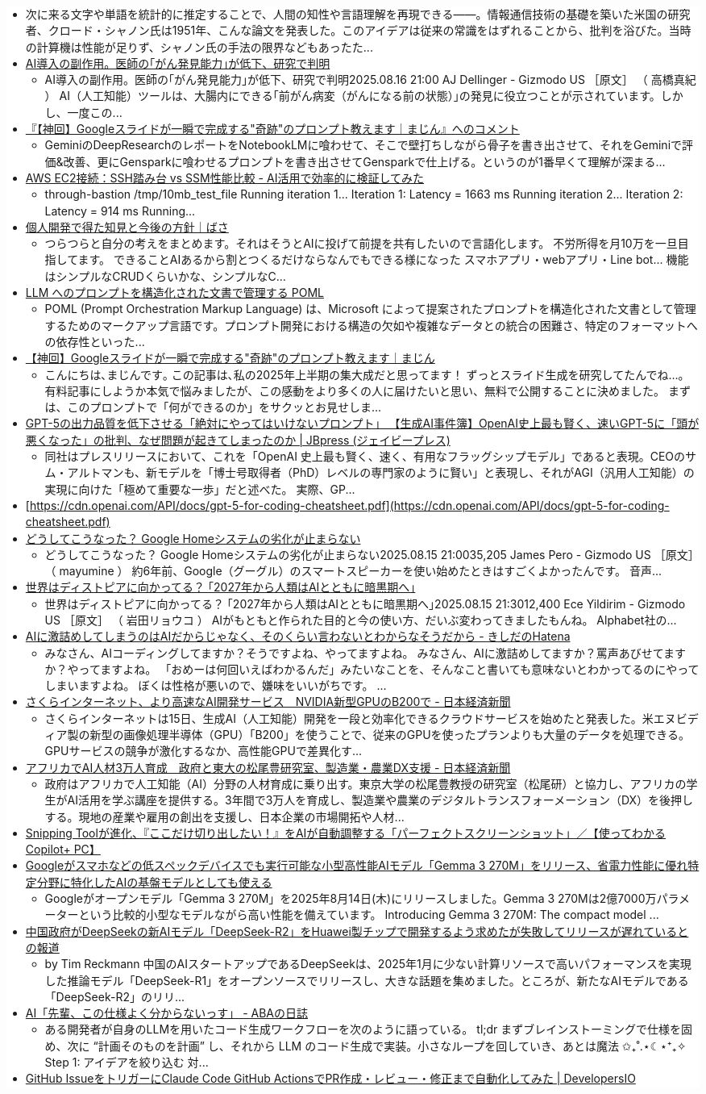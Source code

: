   - 次に来る文字や単語を統計的に推定することで、人間の知性や言語理解を再現できる――。情報通信技術の基礎を築いた米国の研究者、クロード・シャノン氏は1951年、こんな論文を発表した。このアイデアは従来の常識をはずれることから、批判を浴びた。当時の計算機は性能が足りず、シャノン氏の手法の限界などもあったた...
- [AI導入の副作用。医師の｢がん発見能力｣が低下、研究で判明](https://www.gizmodo.jp/2025/08/doctors-were-worse-at-spotting-cancer-after-leaning-on-ai-study-finds.html)
  - AI導入の副作用。医師の｢がん発見能力｣が低下、研究で判明2025.08.16 21:00 AJ Dellinger - Gizmodo US ［原文］ （ 高橋真紀 ） AI（人工知能）ツールは、大腸内にできる｢前がん病変（がんになる前の状態）｣の発見に役立つことが示されています。しかし、一度この...
- [『【神回】Googleスライドが一瞬で完成する"奇跡"のプロンプト教えます｜まじん』へのコメント](https://b.hatena.ne.jp/entry/4774738814939967713/comment/yoiIT)
  - GeminiのDeepResearchのレポートをNotebookLMに喰わせて、そこで壁打ちしながら骨子を書き出させて、それをGeminiで評価&改善、更にGensparkに喰わせるプロンプトを書き出させてGensparkで仕上げる。というのが1番早くて理解が深まる...
- [AWS EC2接続：SSH踏み台 vs SSM性能比較 - AI活用で効率的に検証してみた](https://zenn.dev/primenumber/articles/8b39511fbade43)
  - through-bastion /tmp/10mb_test_file Running iteration 1... Iteration 1: Latency = 1663 ms Running iteration 2... Iteration 2: Latency = 914 ms Running...
- [個人開発で得た知見と今後の方針｜ばさ](https://sizu.me/basaapp/posts/ac86bn74km59)
  - つらつらと自分の考えをまとめます。それはそうとAIに投げて前提を共有したいので言語化します。 不労所得を月10万を一旦目指してます。 できることAIあるから割とつくるだけならなんでもできる様になった スマホアプリ・webアプリ・Line bot... 機能はシンプルなCRUDくらいかな、シンプルなC...
- [LLM へのプロンプトを構造化された文書で管理する POML](https://azukiazusa.dev/blog/poml-prompt-structured-document/)
  - POML (Prompt Orchestration Markup Language) は、Microsoft によって提案されたプロンプトを構造化された文書として管理するためのマークアップ言語です。プロンプト開発における構造の欠如や複雑なデータとの統合の困難さ、特定のフォーマットへの依存性といった...
- [【神回】Googleスライドが一瞬で完成する"奇跡"のプロンプト教えます｜まじん](https://note.com/majin_108/n/n39235bcacbfc)
  - こんにちは､まじんです｡ この記事は､私の2025年上半期の集大成だと思ってます！ ずっとスライド生成を研究してたんでね…。 有料記事にしようか本気で悩みましたが、この感動をより多くの人に届けたいと思い、無料で公開することに決めました。 まずは、このプロンプトで「何ができるのか」をサクッとお見せしま...
- [GPT-5の出力品質を低下させる「絶対にやってはいけないプロンプト」 【生成AI事件簿】OpenAI史上最も賢く、速いGPT-5に「頭が悪くなった」の批判、なぜ問題が起きてしまったのか | JBpress (ジェイビープレス)](https://jbpress.ismedia.jp/articles/-/90037)
  - 同社はプレスリリースにおいて、これを「OpenAI 史上最も賢く、速く、有用なフラッグシップモデル」であると表現。CEOのサム・アルトマンも、新モデルを「博士号取得者（PhD）レベルの専門家のように賢い」と表現し、それがAGI（汎用人工知能）の実現に向けた「極めて重要な一歩」だと述べた。 実際、GP...
- [https://cdn.openai.com/API/docs/gpt-5-for-coding-cheatsheet.pdf](https://cdn.openai.com/API/docs/gpt-5-for-coding-cheatsheet.pdf)
- [どうしてこうなった？ Google Homeシステムの劣化が止まらない](https://www.gizmodo.jp/2025/08/googles-smart-home-ecosystem-is-crumbling.html)
  - どうしてこうなった？ Google Homeシステムの劣化が止まらない2025.08.15 21:0035,205 James Pero - Gizmodo US ［原文］ （ mayumine ） 約6年前、Google（グーグル）のスマートスピーカーを使い始めたときはすごくよかったんです。 音声...
- [世界はディストピアに向かってる？ ｢2027年から人類はAIとともに暗黒期へ｣](https://www.gizmodo.jp/2025/08/the-world-will-enter-a-15-year-ai-dystopia-in-2027-former-google-exec-says.html)
  - 世界はディストピアに向かってる？ ｢2027年から人類はAIとともに暗黒期へ｣2025.08.15 21:3012,400 Ece Yildirim - Gizmodo US ［原文］ （ 岩田リョウコ ） AIがもともと作られた目的と今の使い方、だいぶ変わってきましたもんね。 Alphabet社の...
- [AIに激詰めしてしまうのはAIだからじゃなく、そのくらい言わないとわからなそうだから - きしだのHatena](https://nowokay.hatenablog.com/entry/2025/08/15/130719)
  - みなさん、AIコーディングしてますか？そうですよね、やってますよね。 みなさん、AIに激詰めしてますか？罵声あびせてますか？やってますよね。 「おめーは何回いえばわかるんだ」みたいなことを、そんなこと書いても意味ないとわかってるのにやってしまいますよね。 ぼくは性格が悪いので、嫌味をいいがちです。 ...
- [さくらインターネット、より高速なAI開発サービス　NVIDIA新型GPUのB200で - 日本経済新聞](https://www.nikkei.com/article/DGXZQOUF154J20V10C25A8000000/)
  - さくらインターネットは15日、生成AI（人工知能）開発を一段と効率化できるクラウドサービスを始めたと発表した。米エヌビディア製の新型の画像処理半導体（GPU）「B200」を使うことで、従来のGPUを使ったプランよりも大量のデータを処理できる。GPUサービスの競争が激化するなか、高性能GPUで差異化す...
- [アフリカでAI人材3万人育成　政府と東大の松尾豊研究室、製造業・農業DX支援 - 日本経済新聞](https://www.nikkei.com/article/DGXZQOUA041X30U5A800C2000000/)
  - 政府はアフリカで人工知能（AI）分野の人材育成に乗り出す。東京大学の松尾豊教授の研究室（松尾研）と協力し、アフリカの学生がAI活用を学ぶ講座を提供する。3年間で3万人を育成し、製造業や農業のデジタルトランスフォーメーション（DX）を後押しする。現地の産業や雇用の創出を支援し、日本企業の市場開拓や人材...
- [Snipping Toolが進化、『ここだけ切り出したい！』をAIが自動調整する「パーフェクトスクリーンショット」／【使ってわかるCopilot+ PC】](https://forest.watch.impress.co.jp/docs/serial/usecopilotpc/2038809.html)
- [Googleがスマホなどの低スペックデバイスでも実行可能な小型高性能AIモデル「Gemma 3 270M」をリリース、省電力性能に優れ特定分野に特化したAIの基盤モデルとしても使える](https://gigazine.net/news/20250815-google-gemma-3-270m/)
  - Googleがオープンモデル「Gemma 3 270M」を2025年8月14日(木)にリリースしました。Gemma 3 270Mは2億7000万パラメーターという比較的小型なモデルながら高い性能を備えています。 Introducing Gemma 3 270M: The compact model ...
- [中国政府がDeepSeekの新AIモデル「DeepSeek-R2」をHuawei製チップで開発するよう求めたが失敗してリリースが遅れているとの報道](https://gigazine.net/news/20250815-deepseeks-ai-model-delayed-huawei-chip-issues/)
  - by Tim Reckmann 中国のAIスタートアップであるDeepSeekは、2025年1月に少ない計算リソースで高いパフォーマンスを実現した推論モデル「DeepSeek-R1」をオープンソースでリリースし、大きな話題を集めました。ところが、新たなAIモデルである「DeepSeek-R2」のリリ...
- [AI「先輩、この仕様よく分からないっす」 - ABAの日誌](https://aba.hatenablog.com/entry/2025/08/15/124732)
  - ある開発者が自身のLLMを用いたコード生成ワークフローを次のように語っている。 tl;dr まずブレインストーミングで仕様を固め、次に “計画そのものを計画” し、それから LLM のコード生成で実装。小さなループを回していき、あとは魔法 ✩₊˚.⋆☾⋆⁺₊✧ Step 1: アイデアを絞り込む 対...
- [GitHub IssueをトリガーにClaude Code GitHub ActionsでPR作成・レビュー・修正まで自動化してみた | DevelopersIO](https://dev.classmethod.jp/articles/issue-to-pr-review-fixes-automation-claude-code-github-actions/)